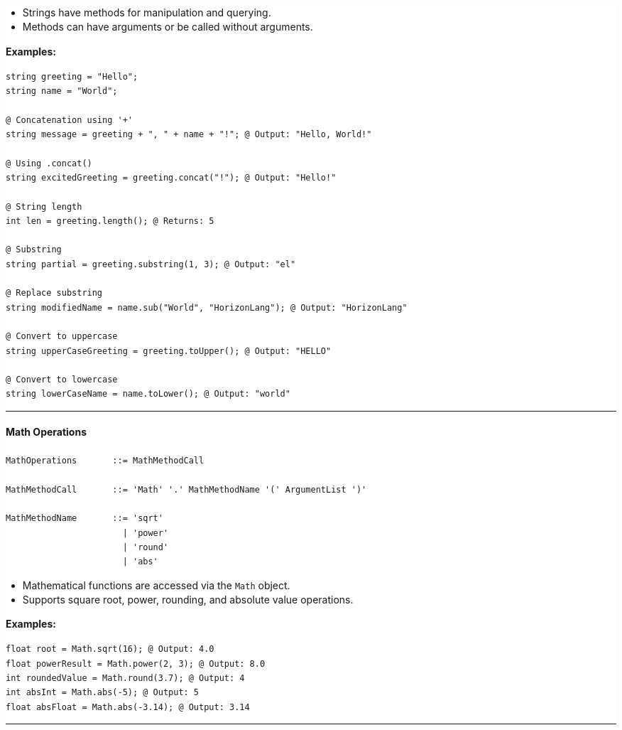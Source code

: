 - Strings have methods for manipulation and querying.
- Methods can have arguments or be called without arguments.

**Examples:**

```horizonlang
string greeting = "Hello";
string name = "World";

@ Concatenation using '+'
string message = greeting + ", " + name + "!"; @ Output: "Hello, World!"

@ Using .concat()
string excitedGreeting = greeting.concat("!"); @ Output: "Hello!"

@ String length
int len = greeting.length(); @ Returns: 5

@ Substring
string partial = greeting.substring(1, 3); @ Output: "el"

@ Replace substring
string modifiedName = name.sub("World", "HorizonLang"); @ Output: "HorizonLang"

@ Convert to uppercase
string upperCaseGreeting = greeting.toUpper(); @ Output: "HELLO"

@ Convert to lowercase
string lowerCaseName = name.toLower(); @ Output: "world"
```

---

#### **Math Operations**

```ebnf
MathOperations       ::= MathMethodCall

MathMethodCall       ::= 'Math' '.' MathMethodName '(' ArgumentList ')'

MathMethodName       ::= 'sqrt'
                       | 'power'
                       | 'round'
                       | 'abs'
```

- Mathematical functions are accessed via the `Math` object.
- Supports square root, power, rounding, and absolute value operations.

**Examples:**

```horizonlang
float root = Math.sqrt(16); @ Output: 4.0
float powerResult = Math.power(2, 3); @ Output: 8.0
int roundedValue = Math.round(3.7); @ Output: 4
int absInt = Math.abs(-5); @ Output: 5
float absFloat = Math.abs(-3.14); @ Output: 3.14
```

---